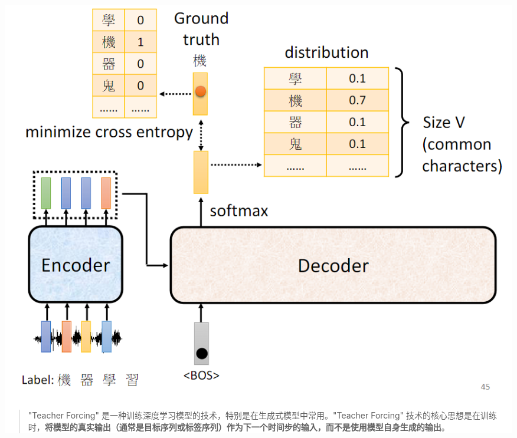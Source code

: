 ![image-20240305174756863](./assets/2024073-20240305174758248-1589140936.png)

> "Teacher Forcing" 是一种训练深度学习模型的技术，特别是在生成式模型中常用。"Teacher Forcing" 技术的核心思想是在训练时，**将模型的真实输出（通常是目标序列或标签序列）作为下一个时间步的输入，而不是使用模型自身生成的输出**。
